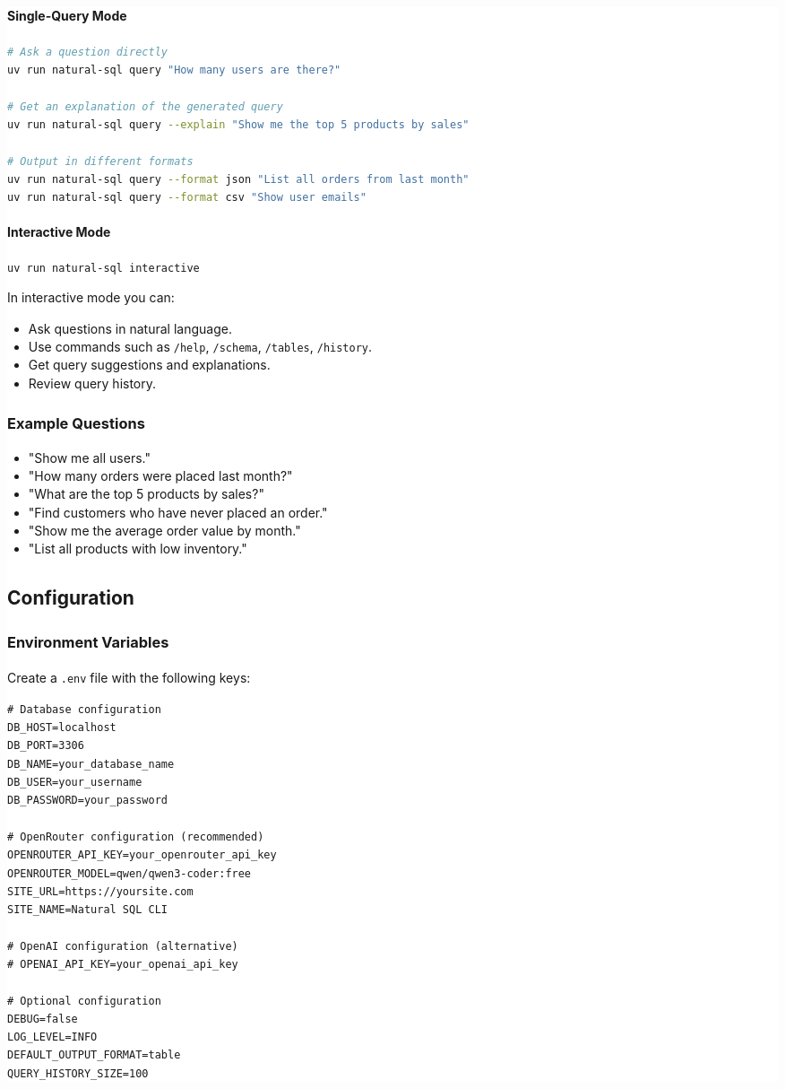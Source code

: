 #### Single-Query Mode

```bash
# Ask a question directly
uv run natural-sql query "How many users are there?"

# Get an explanation of the generated query
uv run natural-sql query --explain "Show me the top 5 products by sales"

# Output in different formats
uv run natural-sql query --format json "List all orders from last month"
uv run natural-sql query --format csv "Show user emails"
```

#### Interactive Mode

```bash
uv run natural-sql interactive
```

In interactive mode you can:

- Ask questions in natural language.
- Use commands such as `/help`, `/schema`, `/tables`, `/history`.
- Get query suggestions and explanations.
- Review query history.

### Example Questions

- "Show me all users."
- "How many orders were placed last month?"
- "What are the top 5 products by sales?"
- "Find customers who have never placed an order."
- "Show me the average order value by month."
- "List all products with low inventory."

## Configuration

### Environment Variables

Create a `.env` file with the following keys:

```env
# Database configuration
DB_HOST=localhost
DB_PORT=3306
DB_NAME=your_database_name
DB_USER=your_username
DB_PASSWORD=your_password

# OpenRouter configuration (recommended)
OPENROUTER_API_KEY=your_openrouter_api_key
OPENROUTER_MODEL=qwen/qwen3-coder:free
SITE_URL=https://yoursite.com
SITE_NAME=Natural SQL CLI

# OpenAI configuration (alternative)
# OPENAI_API_KEY=your_openai_api_key

# Optional configuration
DEBUG=false
LOG_LEVEL=INFO
DEFAULT_OUTPUT_FORMAT=table
QUERY_HISTORY_SIZE=100
```
